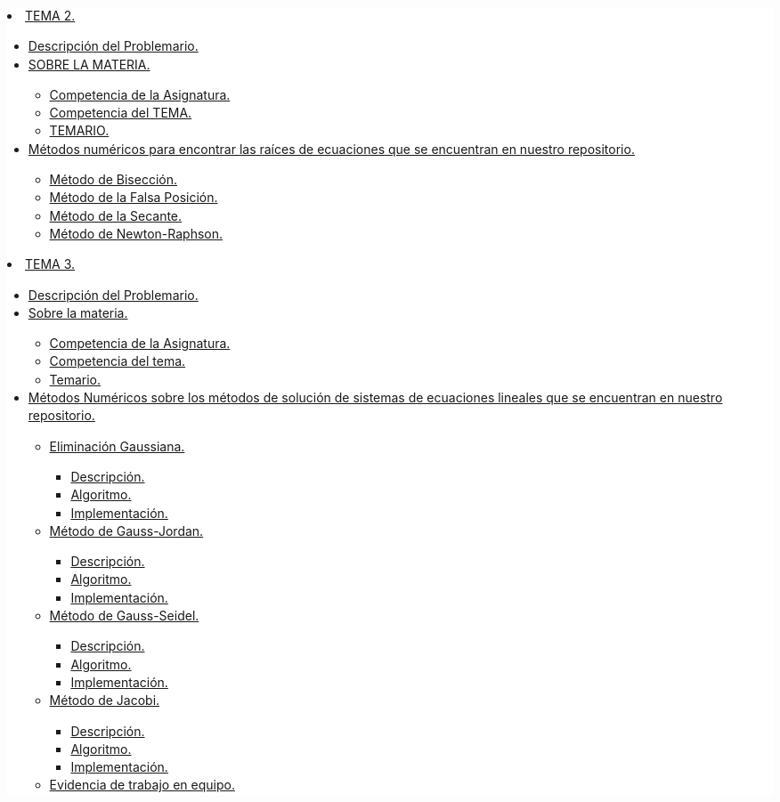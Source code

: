                       
  <li> <a href="#TEMA 2"> TEMA 2. </a> <br> </li>
                            <ul class="subindice"> 
  <li> <a href="#Descripción del ProblemarioT2"> Descripción del Problemario. </a> <br> </li>
                                <li> <a href="#SOBRE LA MATERIA T2"> SOBRE LA MATERIA. </a> <br> </li>
                                    <ul class="subindice"> 
                                        <li> <a href="#Competencia de la Asignatura T2"> Competencia de la Asignatura. </a> </li>
                                        <li> <a href="#Competencia del TEMA T2"> Competencia del TEMA. </a> </li>
                                        <li> <a href="#TEMARIO T2"> TEMARIO. </a> </li>  
                                    </ul>
                              <li> <a href="#Métodos numéricos para encontrar las raíces de ecuaciones que se encuentran en nuestro repositorio"> Métodos numéricos para encontrar las raíces de ecuaciones que se encuentran en nuestro repositorio. </a> <br> </li>
                                    <ul class="subindice"> 
                                        <li> <a href="#Método de Bisección"> Método de Bisección. </a> </li>
                                        <li> <a href="#Método de la Falsa Posición"> Método de la Falsa Posición. </a> </li>
                                        <li> <a href="#Método de la Secante"> Método de la Secante. </a> </li> 
                                        <li> <a href="#Método de Newton-Raphson"> Método de Newton-Raphson. </a> </li> 
                                    </ul>
                            </ul>



  <li> <a href="#TEMA 3"> TEMA 3. </a> <br> </li>
                                <ul class="subindice"> 
 <li> <a href="#Descripción del Problemario T3"> Descripción del Problemario. </a> <br> </li>
                                    <li> <a href="#Sobre la materia T3"> Sobre la materia. </a> <br> </li>
                                        <ul class="subindice"> 
                                            <li> <a href="#Competencia de la Asignatura T3"> Competencia de la Asignatura. </a> </li>
                                            <li> <a href="#Competencia del tema T3"> Competencia del tema. </a> </li>
                                            <li> <a href="#Temario T3"> Temario. </a> </li>  
                                        </ul>
                                  <li> <a href="#Métodos Numéricos sobre los métodos de solución de sistemas de ecuaciones lineales que se encuentran en nuestro repositorio."> Métodos Numéricos sobre los métodos de solución de sistemas de ecuaciones lineales que se encuentran en nuestro repositorio. </a> <br> </li>
                                        <ul class="subindice"> 
                                            <li> <a href="#Eliminación Gaussiana"> Eliminación Gaussiana. </a> </li>
                                                <ul class="subindice"> 
                                                    <li> <a href="#DescripciónEG"> Descripción. </a> </li>
                                                    <li> <a href="#AlgoritmoEG"> Algoritmo. </a> </li>
                                                    <li> <a href="#ImplementaciónEG"> Implementación. </a> </li>  
                                                </ul>
                                            <li> <a href="#Método de Gauss-Jordan"> Método de Gauss-Jordan. </a> </li>
                                                  <ul class="subindice"> 
                                                      <li> <a href="#DescripciónGJ"> Descripción. </a> </li>
                                                      <li> <a href="#AlgoritmoGJ"> Algoritmo. </a> </li>
                                                      <li> <a href="#ImplementaciónGJ"> Implementación. </a> </li>  
                                                  </ul>
                                            <li> <a href="#Método de Gauss-Seidel"> Método de Gauss-Seidel. </a> </li> 
                                                  <ul class="subindice"> 
                                                      <li> <a href="#DescripciónGS"> Descripción. </a> </li>
                                                      <li> <a href="#AlgoritmoGS"> Algoritmo. </a> </li>
                                                      <li> <a href="#ImplementaciónGS"> Implementación. </a> </li>  
                                                  </ul>
                                            <li> <a href="#Método de Jacobi"> Método de Jacobi. </a> </li> 
                                                  <ul class="subindice"> 
                                                      <li> <a href="#DescripciónJ"> Descripción. </a> </li>
                                                      <li> <a href="#AlgoritmoJ"> Algoritmo. </a> </li>
                                                      <li> <a href="#ImplementaciónJ"> Implementación. </a> </li>  
                                                  </ul>
                                          <li> <a href="#Evidencia de trabajo en equipo"> Evidencia de trabajo en equipo. </a> </li>   
                                    </ul>
                            </ul>
